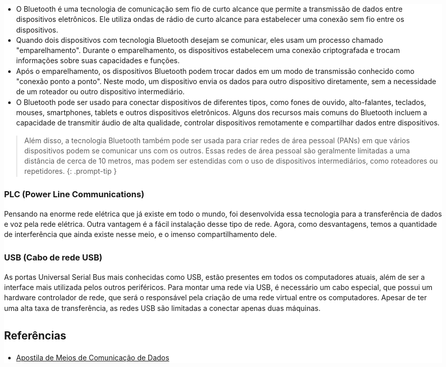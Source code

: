 - O Bluetooth é uma tecnologia de comunicação sem fio de curto alcance que permite a transmissão de dados entre dispositivos eletrônicos. Ele utiliza ondas de rádio de curto alcance para estabelecer uma conexão sem fio entre os dispositivos.
- Quando dois dispositivos com tecnologia Bluetooth desejam se comunicar, eles usam um processo chamado "emparelhamento". Durante o emparelhamento, os dispositivos estabelecem uma conexão criptografada e trocam informações sobre suas capacidades e funções.
- Após o emparelhamento, os dispositivos Bluetooth podem trocar dados em um modo de transmissão conhecido como "conexão ponto a ponto". Neste modo, um dispositivo envia os dados para outro dispositivo diretamente, sem a necessidade de um roteador ou outro dispositivo intermediário.
- O Bluetooth pode ser usado para conectar dispositivos de diferentes tipos, como fones de ouvido, alto-falantes, teclados, mouses, smartphones, tablets e outros dispositivos eletrônicos. Alguns dos recursos mais comuns do Bluetooth incluem a capacidade de transmitir áudio de alta qualidade, controlar dispositivos remotamente e compartilhar dados entre dispositivos.

> Além disso, a tecnologia Bluetooth também pode ser usada para criar redes de área pessoal (PANs) em que vários dispositivos podem se comunicar uns com os outros. Essas redes de área pessoal são geralmente limitadas a uma distância de cerca de 10 metros, mas podem ser estendidas com o uso de dispositivos intermediários, como roteadores ou repetidores.
{: .prompt-tip }

### PLC (Power Line Communications)

Pensando na enorme rede elétrica que já existe em todo o mundo, foi desenvolvida essa tecnologia para a transferência de dados e voz pela rede elétrica. Outra vantagem é a fácil instalação desse tipo de rede. Agora, como desvantagens, temos a quantidade de interferência que ainda existe nesse meio, e o imenso compartilhamento dele.

### USB (Cabo de rede USB)

As portas Universal Serial Bus mais conhecidas como USB, estão presentes em todos os computadores atuais, além de ser a interface mais utilizada pelos outros periféricos. Para montar uma rede via USB, é necessário um cabo especial, que possui um hardware controlador de rede, que será o responsável pela criação de uma rede virtual entre os computadores. Apesar de ter uma alta taxa de transferência, as redes USB são limitadas a conectar apenas duas máquinas.

## Referências

- [Apostila de Meios de Comunicação de Dados]({{site.data.references.apostilas.redes[0].link}})

